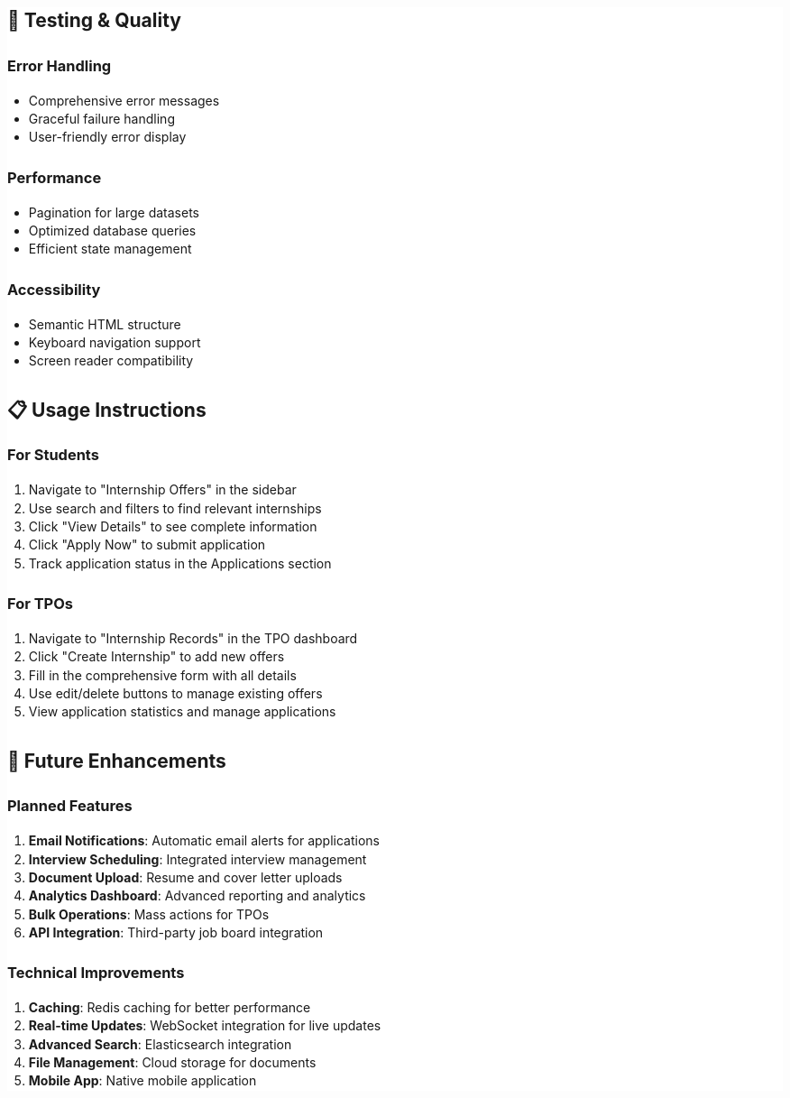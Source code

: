## 🧪 **Testing & Quality**

### **Error Handling**
- Comprehensive error messages
- Graceful failure handling
- User-friendly error display

### **Performance**
- Pagination for large datasets
- Optimized database queries
- Efficient state management

### **Accessibility**
- Semantic HTML structure
- Keyboard navigation support
- Screen reader compatibility

## 📋 **Usage Instructions**

### **For Students**
1. Navigate to "Internship Offers" in the sidebar
2. Use search and filters to find relevant internships
3. Click "View Details" to see complete information
4. Click "Apply Now" to submit application
5. Track application status in the Applications section

### **For TPOs**
1. Navigate to "Internship Records" in the TPO dashboard
2. Click "Create Internship" to add new offers
3. Fill in the comprehensive form with all details
4. Use edit/delete buttons to manage existing offers
5. View application statistics and manage applications

## 🔮 **Future Enhancements**

### **Planned Features**
1. **Email Notifications**: Automatic email alerts for applications
2. **Interview Scheduling**: Integrated interview management
3. **Document Upload**: Resume and cover letter uploads
4. **Analytics Dashboard**: Advanced reporting and analytics
5. **Bulk Operations**: Mass actions for TPOs
6. **API Integration**: Third-party job board integration

### **Technical Improvements**
1. **Caching**: Redis caching for better performance
2. **Real-time Updates**: WebSocket integration for live updates
3. **Advanced Search**: Elasticsearch integration
4. **File Management**: Cloud storage for documents
5. **Mobile App**: Native mobile application

